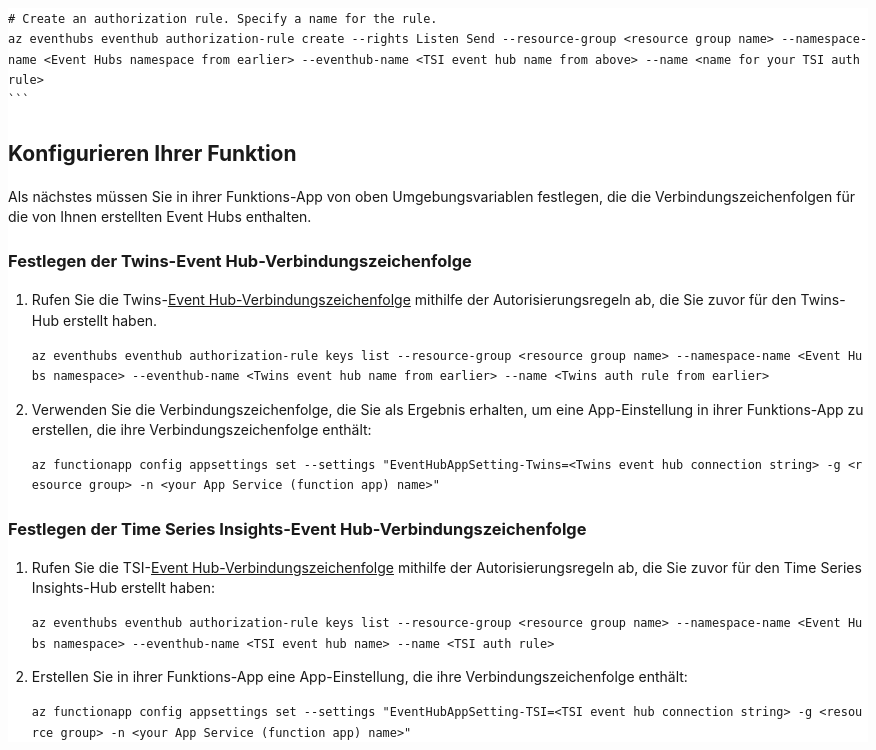     # Create an authorization rule. Specify a name for the rule.
    az eventhubs eventhub authorization-rule create --rights Listen Send --resource-group <resource group name> --namespace-name <Event Hubs namespace from earlier> --eventhub-name <TSI event hub name from above> --name <name for your TSI auth rule>
    ```

## <a name="configure-your-function"></a>Konfigurieren Ihrer Funktion

Als nächstes müssen Sie in ihrer Funktions-App von oben Umgebungsvariablen festlegen, die die Verbindungszeichenfolgen für die von Ihnen erstellten Event Hubs enthalten.

### <a name="set-the-twins-event-hub-connection-string"></a>Festlegen der Twins-Event Hub-Verbindungszeichenfolge

1. Rufen Sie die Twins-[Event Hub-Verbindungszeichenfolge](../event-hubs/event-hubs-get-connection-string.md) mithilfe der Autorisierungsregeln ab, die Sie zuvor für den Twins-Hub erstellt haben.

    ```azurecli-interactive
    az eventhubs eventhub authorization-rule keys list --resource-group <resource group name> --namespace-name <Event Hubs namespace> --eventhub-name <Twins event hub name from earlier> --name <Twins auth rule from earlier>
    ```

2. Verwenden Sie die Verbindungszeichenfolge, die Sie als Ergebnis erhalten, um eine App-Einstellung in ihrer Funktions-App zu erstellen, die ihre Verbindungszeichenfolge enthält:

    ```azurecli-interactive
    az functionapp config appsettings set --settings "EventHubAppSetting-Twins=<Twins event hub connection string> -g <resource group> -n <your App Service (function app) name>"
    ```

### <a name="set-the-time-series-insights-event-hub-connection-string"></a>Festlegen der Time Series Insights-Event Hub-Verbindungszeichenfolge

1. Rufen Sie die TSI-[Event Hub-Verbindungszeichenfolge](../event-hubs/event-hubs-get-connection-string.md) mithilfe der Autorisierungsregeln ab, die Sie zuvor für den Time Series Insights-Hub erstellt haben:

    ```azurecli-interactive
    az eventhubs eventhub authorization-rule keys list --resource-group <resource group name> --namespace-name <Event Hubs namespace> --eventhub-name <TSI event hub name> --name <TSI auth rule>
    ```

2. Erstellen Sie in ihrer Funktions-App eine App-Einstellung, die ihre Verbindungszeichenfolge enthält:

    ```azurecli-interactive
    az functionapp config appsettings set --settings "EventHubAppSetting-TSI=<TSI event hub connection string> -g <resource group> -n <your App Service (function app) name>"
    ```
